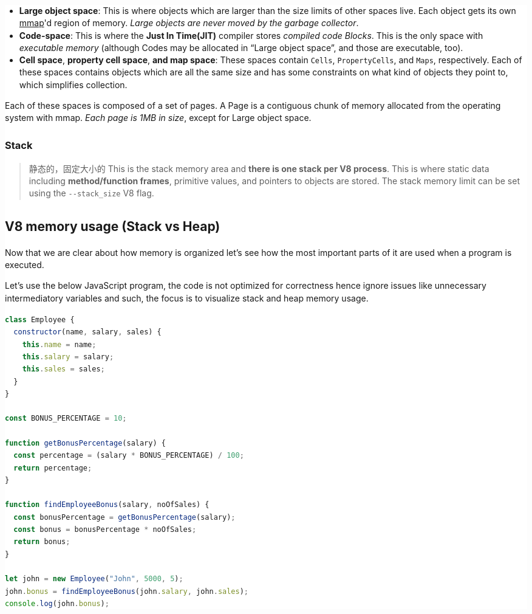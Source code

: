 - **Large object space**: This is where objects which are larger than the size limits of other spaces live. Each object gets its own [mmap](https://en.wikipedia.org/wiki/Mmap)'d region of memory. _Large objects are never moved by the garbage collector_.
- **Code-space**: This is where the **Just In Time(JIT)** compiler stores _compiled code Blocks_. This is the only space with _executable memory_ (although Codes may be allocated in “Large object space”, and those are executable, too).
- **Cell space**, **property cell space**, **and map space**: These spaces contain `Cells`, `PropertyCells`, and `Maps`, respectively. Each of these spaces contains objects which are all the same size and has some constraints on what kind of objects they point to, which simplifies collection.

Each of these spaces is composed of a set of pages. A Page is a contiguous chunk of memory allocated from the operating system with mmap. _Each page is 1MB in size_, except for Large object space.

### Stack

> 静态的，固定大小的
> This is the stack memory area and **there is one stack per V8 process**. This is where static data including **method/function frames**, primitive values, and pointers to objects are stored. The stack memory limit can be set using the `--stack_size` V8 flag.

## V8 memory usage (Stack vs Heap)

Now that we are clear about how memory is organized let’s see how the most important parts of it are used when a program is executed.

Let’s use the below JavaScript program, the code is not optimized for correctness hence ignore issues like unnecessary intermediatory variables and such, the focus is to visualize stack and heap memory usage.

```js
class Employee {
  constructor(name, salary, sales) {
    this.name = name;
    this.salary = salary;
    this.sales = sales;
  }
}

const BONUS_PERCENTAGE = 10;

function getBonusPercentage(salary) {
  const percentage = (salary * BONUS_PERCENTAGE) / 100;
  return percentage;
}

function findEmployeeBonus(salary, noOfSales) {
  const bonusPercentage = getBonusPercentage(salary);
  const bonus = bonusPercentage * noOfSales;
  return bonus;
}

let john = new Employee("John", 5000, 5);
john.bonus = findEmployeeBonus(john.salary, john.sales);
console.log(john.bonus);
```
